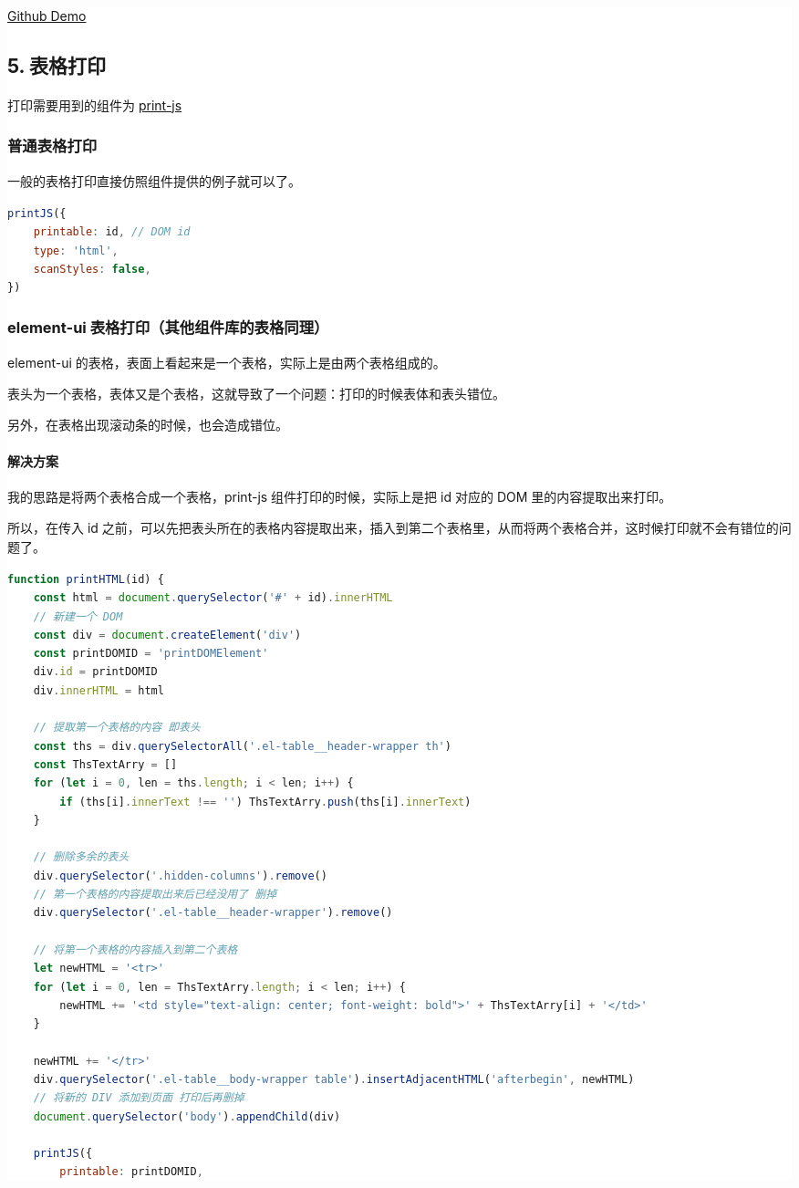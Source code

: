 [Github Demo](https://github.com/woai3c/toggle-router-abort-request)


## 5. 表格打印

打印需要用到的组件为 [print-js]()

### 普通表格打印

一般的表格打印直接仿照组件提供的例子就可以了。

```js
printJS({
    printable: id, // DOM id
    type: 'html',
    scanStyles: false,
})

```

### element-ui 表格打印（其他组件库的表格同理）

element-ui 的表格，表面上看起来是一个表格，实际上是由两个表格组成的。

表头为一个表格，表体又是个表格，这就导致了一个问题：打印的时候表体和表头错位。

另外，在表格出现滚动条的时候，也会造成错位。

#### 解决方案

我的思路是将两个表格合成一个表格，print-js 组件打印的时候，实际上是把 id 对应的 DOM 里的内容提取出来打印。

所以，在传入 id 之前，可以先把表头所在的表格内容提取出来，插入到第二个表格里，从而将两个表格合并，这时候打印就不会有错位的问题了。

```js
function printHTML(id) {
    const html = document.querySelector('#' + id).innerHTML
    // 新建一个 DOM
    const div = document.createElement('div')
    const printDOMID = 'printDOMElement'
    div.id = printDOMID
    div.innerHTML = html

    // 提取第一个表格的内容 即表头
    const ths = div.querySelectorAll('.el-table__header-wrapper th')
    const ThsTextArry = []
    for (let i = 0, len = ths.length; i < len; i++) {
        if (ths[i].innerText !== '') ThsTextArry.push(ths[i].innerText)
    }

    // 删除多余的表头
    div.querySelector('.hidden-columns').remove()
    // 第一个表格的内容提取出来后已经没用了 删掉
    div.querySelector('.el-table__header-wrapper').remove()

    // 将第一个表格的内容插入到第二个表格
    let newHTML = '<tr>'
    for (let i = 0, len = ThsTextArry.length; i < len; i++) {
        newHTML += '<td style="text-align: center; font-weight: bold">' + ThsTextArry[i] + '</td>'
    }

    newHTML += '</tr>'
    div.querySelector('.el-table__body-wrapper table').insertAdjacentHTML('afterbegin', newHTML)
    // 将新的 DIV 添加到页面 打印后再删掉
    document.querySelector('body').appendChild(div)
    
    printJS({
        printable: printDOMID,
```